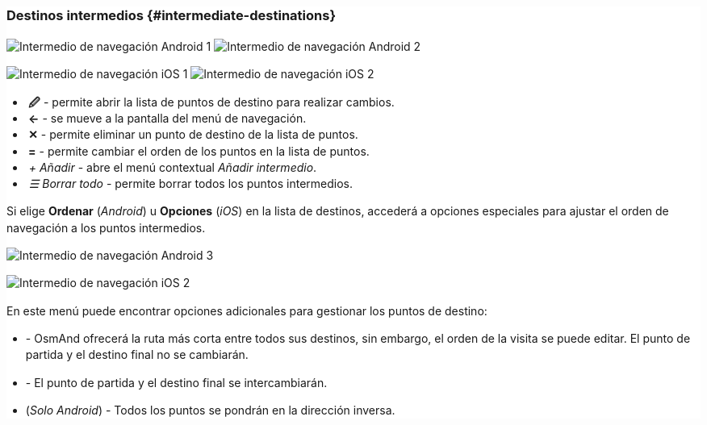 </Tabs>


### Destinos intermedios {#intermediate-destinations}

<Tabs groupId="operating-systems" queryString="current-os">

<TabItem value="android" label="Android">

![Intermedio de navegación Android 1](@site/static/img/navigation/route/navigation_interpoints_1_andr.png) ![Intermedio de navegación Android 2](@site/static/img/navigation/route/navigation_interpoints_2_andr.png)

</TabItem>

<TabItem value="ios" label="iOS">

![Intermedio de navegación iOS 1](@site/static/img/navigation/route/navigation_by_route_intermediate_ios_1.png) ![Intermedio de navegación iOS 2](@site/static/img/navigation/route/navigation_by_route_intermediate_ios_2.png)

</TabItem>

</Tabs>

- **&nbsp;&#x1F589;** - permite abrir la lista de puntos de destino para realizar cambios.
- **&nbsp;&#8592;** - se mueve a la pantalla del menú de navegación.
- **&nbsp;&#10005;** - permite eliminar un punto de destino de la lista de puntos.
- **&nbsp;&#61;** - permite cambiar el orden de los puntos en la lista de puntos.
- *&nbsp;&#43; Añadir* - abre el menú contextual *Añadir intermedio*.
- *&nbsp;&#9776; Borrar todo* - permite borrar todos los puntos intermedios.

Si elige **Ordenar** (*Android*) u **Opciones** (*iOS*) en la lista de destinos, accederá a opciones especiales para ajustar el orden de navegación a los puntos intermedios.

<Tabs groupId="operating-systems" queryString="current-os">

<TabItem value="android" label="Android">

![Intermedio de navegación Android 3](@site/static/img/navigation/route/navigation_interpoints_android_3.png)

</TabItem>

<TabItem value="ios" label="iOS">

![Intermedio de navegación iOS 2](@site/static/img/navigation/route/navigation_by_route_intermediate_ios_3.png)

</TabItem>

</Tabs>

En este menú puede encontrar opciones adicionales para gestionar los puntos de destino:

- **<Translate android="true" ids="intermediate_items_sort_by_distance"/>** - OsmAnd ofrecerá la ruta más corta entre todos sus destinos, sin embargo, el orden de la visita se puede editar. El punto de partida y el destino final no se cambiarán.

- **<Translate android="true" ids="switch_start_finish"/>** - El punto de partida y el destino final se intercambiarán.

- **<Translate android="true" ids="reverse_all_points"/>** (*Solo Android*) - Todos los puntos se pondrán en la dirección inversa.
